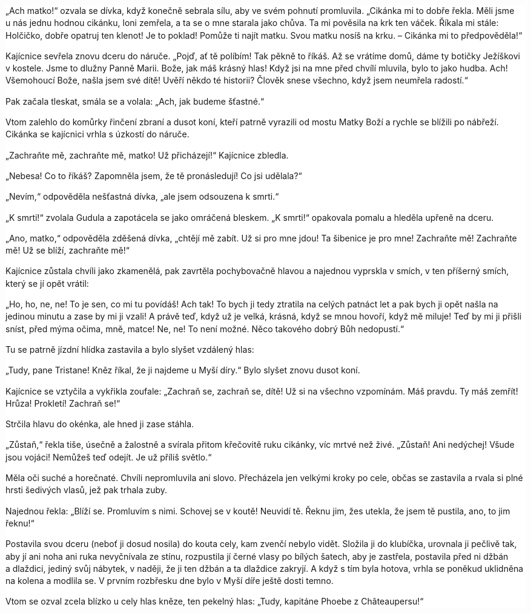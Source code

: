 „Ach matko!“ ozvala se dívka, když konečně sebrala sílu, aby ve svém pohnutí promluvila. „Cikánka mi to dobře řekla. Měli jsme u nás jednu hodnou cikánku, loni zemřela, a ta se o mne starala jako chůva. Ta mi pověsila na krk ten váček. Říkala mi stále: Holčičko, dobře opatruj ten klenot! Je to poklad! Pomůže ti najít matku. Svou matku nosíš na krku. – Cikánka mi to předpověděla!“

Kajícnice sevřela znovu dceru do náruče. „Pojď, ať tě políbím! Tak pěkně to říkáš. Až se vrátíme domů, dáme ty botičky Ježíškovi v kostele. Jsme to dlužny Panně Marii. Bože, jak máš krásný hlas! Když jsi na mne před chvílí mluvila, bylo to jako hudba. Ach! Všemohoucí Bože, našla jsem své dítě! Uvěří někdo té historii? Člověk snese všechno, když jsem neumřela radostí.“

Pak začala tleskat, smála se a volala: „Ach, jak budeme šťastné.“

Vtom zalehlo do komůrky řinčení zbraní a dusot koní, kteří patrně vyrazili od mostu Matky Boží a rychle se blížili po nábřeží. Cikánka se kajícnici vrhla s úzkostí do náruče.

„Zachraňte mě, zachraňte mě, matko! Už přicházejí!“ Kajícnice zbledla.

„Nebesa! Co to říkáš? Zapomněla jsem, že tě pronásledují! Co jsi udělala?“

„Nevím,“ odpověděla nešťastná dívka, „ale jsem odsouzena k smrti.“

„K smrti!“ zvolala Gudula a zapotácela se jako omráčená bleskem. „K smrti!“ opakovala pomalu a hleděla upřeně na dceru.

„Ano, matko,“ odpověděla zděšená dívka, „chtějí mě zabít. Už si pro mne jdou! Ta šibenice je pro mne! Zachraňte mě! Zachraňte mě! Už se blíží, zachraňte mě!“

Kajícnice zůstala chvíli jako zkamenělá, pak zavrtěla pochybovačně hlavou a najednou vyprskla v smích, v ten příšerný smích, který se jí opět vrátil:

„Ho, ho, ne, ne! To je sen, co mi tu povídáš! Ach tak! To bych ji tedy ztratila na celých patnáct let a pak bych ji opět našla na jedinou minutu a zase by mi ji vzali! A právě teď, když už je velká, krásná, když se mnou hovoří, když mě miluje! Teď by mi ji přišli sníst, před mýma očima, mně, matce! Ne, ne! To není možné. Něco takového dobrý Bůh nedopustí.“

Tu se patrně jízdní hlídka zastavila a bylo slyšet vzdálený hlas:

„Tudy, pane Tristane! Kněz říkal, že ji najdeme u Myší díry.“ Bylo slyšet znovu dusot koní.

Kajícnice se vztyčila a vykřikla zoufale: „Zachraň se, zachraň se, dítě! Už si na všechno vzpomínám. Máš pravdu. Ty máš zemřít! Hrůza! Prokletí! Zachraň se!“

Strčila hlavu do okénka, ale hned ji zase stáhla.

„Zůstaň,“ řekla tiše, úsečně a žalostně a svírala přitom křečovitě ruku cikánky, víc mrtvé než živé. „Zůstaň! Ani nedýchej! Všude jsou vojáci! Nemůžeš teď odejít. Je už příliš světlo.“

Měla oči suché a horečnaté. Chvíli nepromluvila ani slovo. Přecházela jen velkými kroky po cele, občas se zastavila a rvala si plné hrsti šedivých vlasů, jež pak trhala zuby.

Najednou řekla: „Blíží se. Promluvím s nimi. Schovej se v koutě! Neuvidí tě. Řeknu jim, žes utekla, že jsem tě pustila, ano, to jim řeknu!“

Postavila svou dceru (neboť ji dosud nosila) do kouta cely, kam zvenčí nebylo vidět. Složila ji do klubíčka, urovnala ji pečlivě tak, aby jí ani noha ani ruka nevyčnívala ze stínu, rozpustila jí černé vlasy po bílých šatech, aby je zastřela, postavila před ni džbán a dlaždici, jediný svůj nábytek, v naději, že ji ten džbán a ta dlaždice zakryjí. A když s tím byla hotova, vrhla se poněkud uklidněna na kolena a modlila se. V prvním rozbřesku dne bylo v Myší díře ještě dosti temno.

Vtom se ozval zcela blízko u cely hlas kněze, ten pekelný hlas: „Tudy, kapitáne Phoebe z Châteaupersu!“
